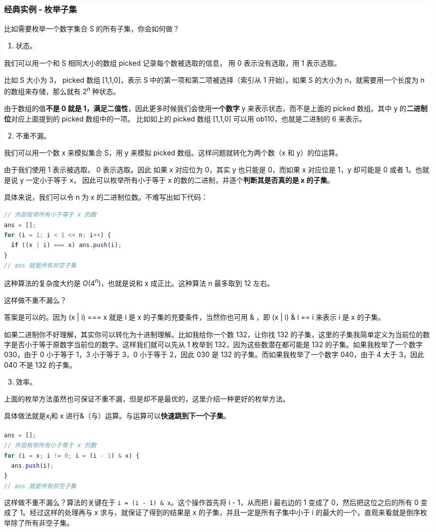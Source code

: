 ### 经典实例 - 枚举子集

比如需要枚举一个数字集合 S 的所有子集，你会如何做？

1. 状态。

我们可以用一个和 S 相同大小的数组 picked 记录每个数被选取的信息， 用 0 表示没有选取，用 1 表示选取。

比如 S 大小为 3， picked 数组 [1,1,0]，表示 S 中的第一项和第二项被选择（索引从 1 开始）。如果 S 的大小为 n，就需要用一个长度为 n 的数组来存储，那么就有 $2^n$ 种状态。

由于数组的值**不是 0 就是 1，满足二值性**，因此更多时候我们会使用**一个数字** y 来表示状态，而不是上面的 picked 数组。其中 y 的**二进制位**对应上面提到的 picked 数组中的一项。 比如如上的 picked 数组 [1,1,0] 可以用 ob110，也就是二进制的 6 来表示。

2. 不重不漏。

我们可以用一个数 x 来模拟集合 S，用 y 来模拟 picked 数组。这样问题就转化为两个数（x 和 y）的位运算。

由于我们使用 1 表示被选取， 0 表示选取。因此 如果 x 对应位为 0，其实 y 也只能是 0，而如果 x 对应位是 1，y 却可能是 0 或者 1。也就是说 y 一定小于等于 x， 因此可以枚举所有小于等于 x 的数的二进制，并逐个**判断其是否真的是 x 的子集**。

具体来说，我们可以令 n 为 x 的二进制位数。不难写出如下代码：

```js
// 外层枚举所有小于等于 x 的数
ans = [];
for (i = 1; i < 1 << n; i++) {
  if ((x | i) === x) ans.push(i);
}
// ans 就是所有非空子集
```

这种算法的复杂度大约是 $O(4^n)$，也就是说和 x 成正比。这种算法 n 最多取到 12 左右。

这样做不重不漏么？

答案是可以的。因为 (x | i) === x 就是 i 是 x 的子集的充要条件，当然你也可用 & ，即 (x | i) & i == i 来表示 i 是 x 的子集。

如果二进制你不好理解，其实你可以转化为十进制理解。比如我给你一个数 132，让你找 132 的子集，这里的子集我简单定义为当前位的数字是否小于等于原数字当前位的数字。这样我们就可以先从 1 枚举到 132，因为这些数潜在都可能是 132 的子集。如果我枚举了一个数字 030，由于 0 小于等于 1，3 小于等于 3，0 小于等于 2，因此 030 是 132 的子集。而如果我枚举了一个数字 040，由于 4 大于 3，因此 040 不是 132 的子集。

3. 效率。

上面的枚举方法虽然也可保证不重不漏，但是却不是最优的，这里介绍一种更好的枚举方法。

具体做法就是$x_i$和 x 进行&（与）运算。与运算可以**快速跳到下一个子集**。

```js
ans = [];
// 外层枚举所有小于等于 x 的数
for (i = x; i != 0; i = (i - 1) & x) {
  ans.push(i);
}
// ans 就是所有非空子集
```

这样做不重不漏么？算法的关键在于 `i = (i - 1) & x`。这个操作首先将 i - 1，从而把 i 最右边的 1 变成了 0，然后把这位之后的所有 0 变成了 1。经过这样的处理再与 x 求与，就保证了得到的结果是 x 的子集，并且一定是所有子集中小于 i 的最大的一个。直观来看就是倒序枚举除了所有非空子集。
